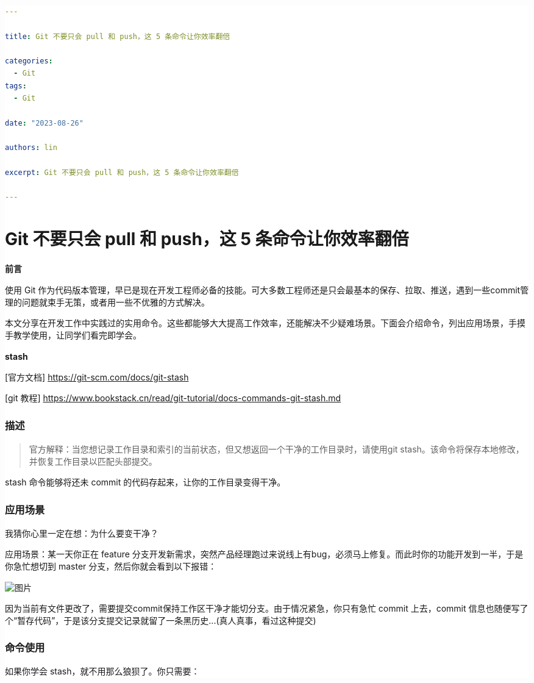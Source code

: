 ```yaml
---

title: Git 不要只会 pull 和 push，这 5 条命令让你效率翻倍

categories:
  - Git
tags:
  - Git

date: "2023-08-26"

authors: lin

excerpt: Git 不要只会 pull 和 push，这 5 条命令让你效率翻倍

---
```

# Git 不要只会 pull 和 push，这 5 条命令让你效率翻倍



**前言**

使用 Git 作为代码版本管理，早已是现在开发工程师必备的技能。可大多数工程师还是只会最基本的保存、拉取、推送，遇到一些commit管理的问题就束手无策，或者用一些不优雅的方式解决。

本文分享在开发工作中实践过的实用命令。这些都能够大大提高工作效率，还能解决不少疑难场景。下面会介绍命令，列出应用场景，手摸手教学使用，让同学们看完即学会。

**stash**

[官方文档]  https://git-scm.com/docs/git-stash

[git 教程] https://www.bookstack.cn/read/git-tutorial/docs-commands-git-stash.md

### 描述

> 官方解释：当您想记录工作目录和索引的当前状态，但又想返回一个干净的工作目录时，请使用git stash。该命令将保存本地修改，并恢复工作目录以匹配头部提交。

stash 命令能够将还未 commit 的代码存起来，让你的工作目录变得干净。

### 应用场景

我猜你心里一定在想：为什么要变干净？

应用场景：某一天你正在 feature 分支开发新需求，突然产品经理跑过来说线上有bug，必须马上修复。而此时你的功能开发到一半，于是你急忙想切到 master 分支，然后你就会看到以下报错：

![图片](https://mmbiz.qpic.cn/mmbiz_png/YBFV3Da0NwulibD9ViafDY4BGCtz84T49B12yoLHG26YAW7JMlZspfiaA7O8dBQpXQsSo2VgE9YteYJfmBdRXBicwA/640?wx_fmt=png&wxfrom=5&wx_lazy=1&wx_co=1)

因为当前有文件更改了，需要提交commit保持工作区干净才能切分支。由于情况紧急，你只有急忙 commit 上去，commit 信息也随便写了个“暂存代码”，于是该分支提交记录就留了一条黑历史...(真人真事，看过这种提交)

### 命令使用

如果你学会 stash，就不用那么狼狈了。你只需要：
